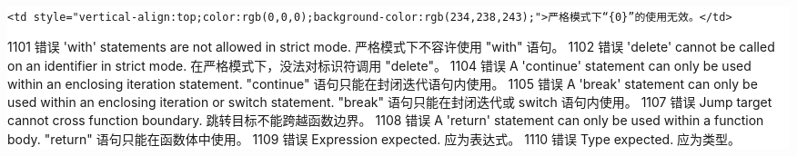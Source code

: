     <td style="vertical-align:top;color:rgb(0,0,0);background-color:rgb(234,238,243);">严格模式下“{0}”的使用无效。</td> 
   </tr> 
   <tr> 
    <td style="vertical-align:top;color:rgb(0,0,0);background-color:rgb(234,238,243);">1101</td> 
    <td style="vertical-align:top;color:rgb(0,0,0);background-color:rgb(234,238,243);">错误</td> 
    <td style="vertical-align:top;color:rgb(0,0,0);background-color:rgb(234,238,243);">'with' statements are not allowed in strict mode.</td> 
    <td style="vertical-align:top;color:rgb(0,0,0);background-color:rgb(234,238,243);">严格模式下不容许使用 "with" 语句。</td> 
   </tr> 
   <tr> 
    <td style="vertical-align:top;color:rgb(0,0,0);background-color:rgb(234,238,243);">1102</td> 
    <td style="vertical-align:top;color:rgb(0,0,0);background-color:rgb(234,238,243);">错误</td> 
    <td style="vertical-align:top;color:rgb(0,0,0);background-color:rgb(234,238,243);">'delete' cannot be called on an identifier in strict mode.</td> 
    <td style="vertical-align:top;color:rgb(0,0,0);background-color:rgb(234,238,243);">在严格模式下，没法对标识符调用 "delete"。</td> 
   </tr> 
   <tr> 
    <td style="vertical-align:top;color:rgb(0,0,0);background-color:rgb(234,238,243);">1104</td> 
    <td style="vertical-align:top;color:rgb(0,0,0);background-color:rgb(234,238,243);">错误</td> 
    <td style="vertical-align:top;color:rgb(0,0,0);background-color:rgb(234,238,243);">A 'continue' statement can only be used within an enclosing iteration statement.</td> 
    <td style="vertical-align:top;color:rgb(0,0,0);background-color:rgb(234,238,243);">"continue" 语句只能在封闭迭代语句内使用。</td> 
   </tr> 
   <tr> 
    <td style="vertical-align:top;color:rgb(0,0,0);background-color:rgb(234,238,243);">1105</td> 
    <td style="vertical-align:top;color:rgb(0,0,0);background-color:rgb(234,238,243);">错误</td> 
    <td style="vertical-align:top;color:rgb(0,0,0);background-color:rgb(234,238,243);">A 'break' statement can only be used within an enclosing iteration or switch statement.</td> 
    <td style="vertical-align:top;color:rgb(0,0,0);background-color:rgb(234,238,243);">"break" 语句只能在封闭迭代或 switch 语句内使用。</td> 
   </tr> 
   <tr> 
    <td style="vertical-align:top;color:rgb(0,0,0);background-color:rgb(234,238,243);">1107</td> 
    <td style="vertical-align:top;color:rgb(0,0,0);background-color:rgb(234,238,243);">错误</td> 
    <td style="vertical-align:top;color:rgb(0,0,0);background-color:rgb(234,238,243);">Jump target cannot cross function boundary.</td> 
    <td style="vertical-align:top;color:rgb(0,0,0);background-color:rgb(234,238,243);">跳转目标不能跨越函数边界。</td> 
   </tr> 
   <tr> 
    <td style="vertical-align:top;color:rgb(0,0,0);background-color:rgb(234,238,243);">1108</td> 
    <td style="vertical-align:top;color:rgb(0,0,0);background-color:rgb(234,238,243);">错误</td> 
    <td style="vertical-align:top;color:rgb(0,0,0);background-color:rgb(234,238,243);">A 'return' statement can only be used within a function body.</td> 
    <td style="vertical-align:top;color:rgb(0,0,0);background-color:rgb(234,238,243);">"return" 语句只能在函数体中使用。</td> 
   </tr> 
   <tr> 
    <td style="vertical-align:top;color:rgb(0,0,0);background-color:rgb(234,238,243);">1109</td> 
    <td style="vertical-align:top;color:rgb(0,0,0);background-color:rgb(234,238,243);">错误</td> 
    <td style="vertical-align:top;color:rgb(0,0,0);background-color:rgb(234,238,243);">Expression expected.</td> 
    <td style="vertical-align:top;color:rgb(0,0,0);background-color:rgb(234,238,243);">应为表达式。</td> 
   </tr> 
   <tr> 
    <td style="vertical-align:top;color:rgb(0,0,0);background-color:rgb(234,238,243);">1110</td> 
    <td style="vertical-align:top;color:rgb(0,0,0);background-color:rgb(234,238,243);">错误</td> 
    <td style="vertical-align:top;color:rgb(0,0,0);background-color:rgb(234,238,243);">Type expected.</td> 
    <td style="vertical-align:top;color:rgb(0,0,0);background-color:rgb(234,238,243);">应为类型。</td> 